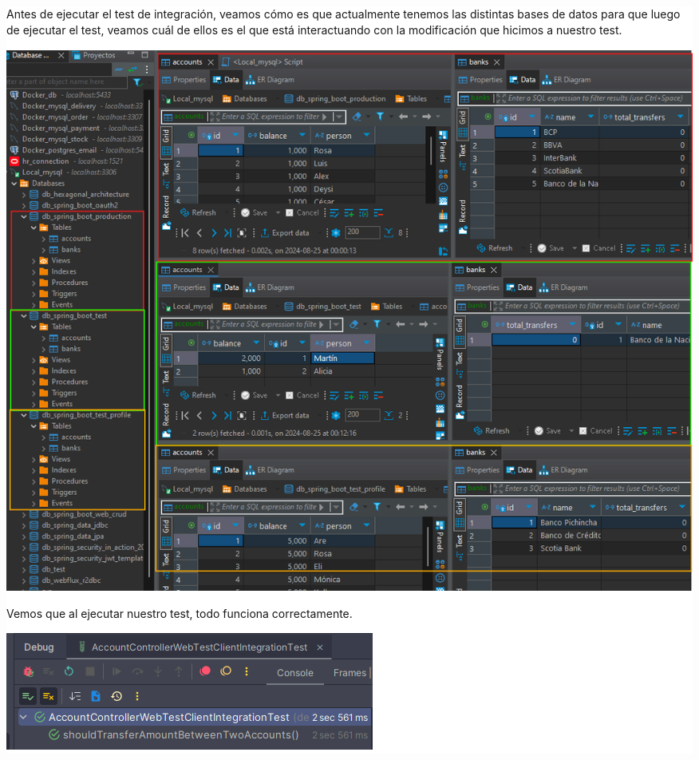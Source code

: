 Antes de ejecutar el test de integración, veamos cómo es que actualmente tenemos las distintas bases de datos para que
luego de ejecutar el test, veamos cuál de ellos es el que está interactuando con la modificación que hicimos a nuestro
test.

![17.png](assets/17.png)

Vemos que al ejecutar nuestro test, todo funciona correctamente.

![18.png](assets/18.png)
